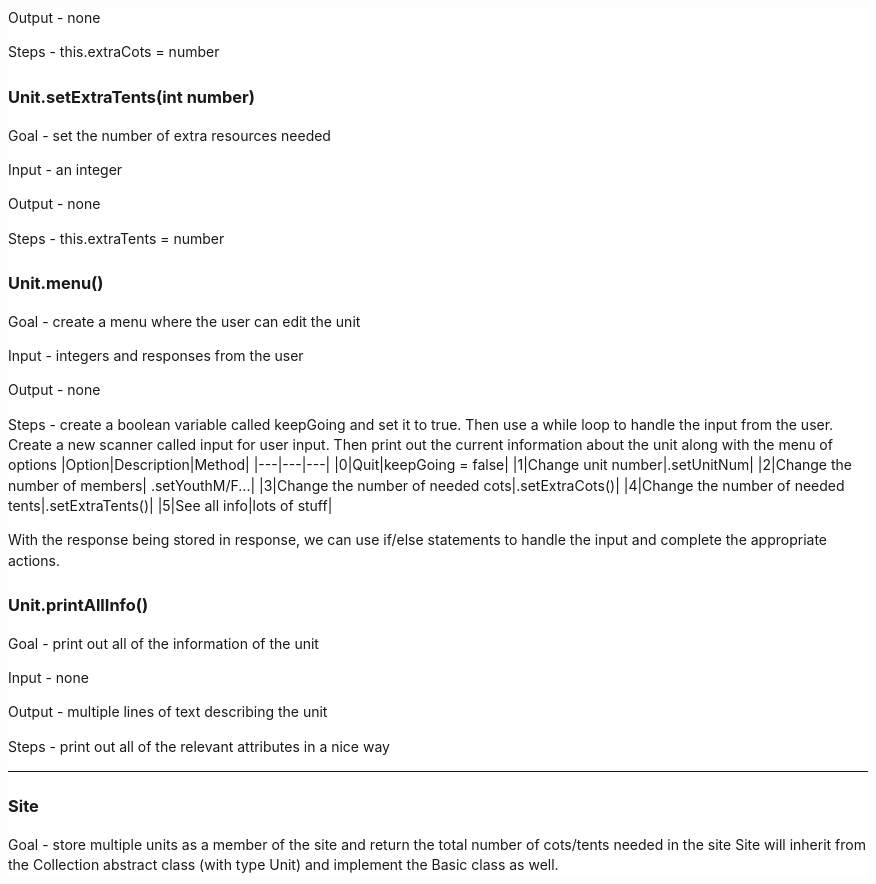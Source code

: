 Output - none

Steps - this.extraCots = number

### Unit.setExtraTents(int number)
Goal - set the number of extra resources needed

Input - an integer

Output - none

Steps - this.extraTents = number

### Unit.menu()
Goal - create a menu where the user can edit the unit

Input - integers and responses from the user

Output - none

Steps - create a boolean variable called keepGoing and set it to true.  Then use a while loop to handle the input from the user.  Create a new scanner called input for user input.  Then print out the current information about the unit along with the menu of options
|Option|Description|Method|
|---|---|---|
|0|Quit|keepGoing = false|
|1|Change unit number|.setUnitNum|
|2|Change the number of members| .setYouthM/F...|
|3|Change the number of needed cots|.setExtraCots()|
|4|Change the number of needed tents|.setExtraTents()|
|5|See all info|lots of stuff|

With the response being stored in response, we can use if/else statements to handle the input and complete the appropriate actions.

### Unit.printAllInfo()
Goal - print out all of the information of the unit

Input - none

Output - multiple lines of text describing the unit

Steps - print out all of the relevant attributes in a nice way

---
### Site
Goal - store multiple units as a member of the site and return the total number of cots/tents needed in the site
Site will inherit from the Collection abstract class (with type Unit) and implement the Basic class as well.
